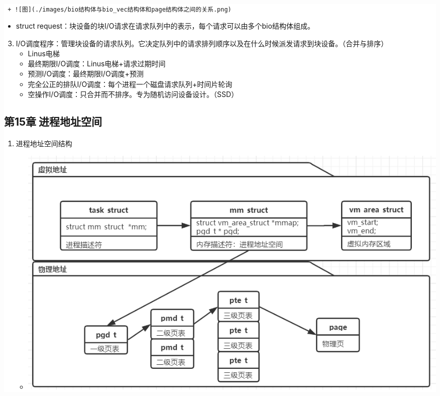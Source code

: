      + ![图](./images/bio结构体与bio_vec结构体和page结构体之间的关系.png)
   + struct request：块设备的块I/O请求在请求队列中的表示，每个请求可以由多个bio结构体组成。
3. I/O调度程序：管理块设备的请求队列。它决定队列中的请求排列顺序以及在什么时候派发请求到块设备。（合并与排序）
   + Linus电梯
   + 最终期限I/O调度：Linus电梯+请求过期时间
   + 预测I/O调度：最终期限I/O调度+预测
   + 完全公正的排队I/O调度：每个进程一个磁盘请求队列+时间片轮询
   + 空操作I/O调度：只合并而不排序。专为随机访问设备设计。（SSD）

## 第15章 进程地址空间

1. 进程地址空间结构

   + ![图](./images/进程地址空间结构.png)
